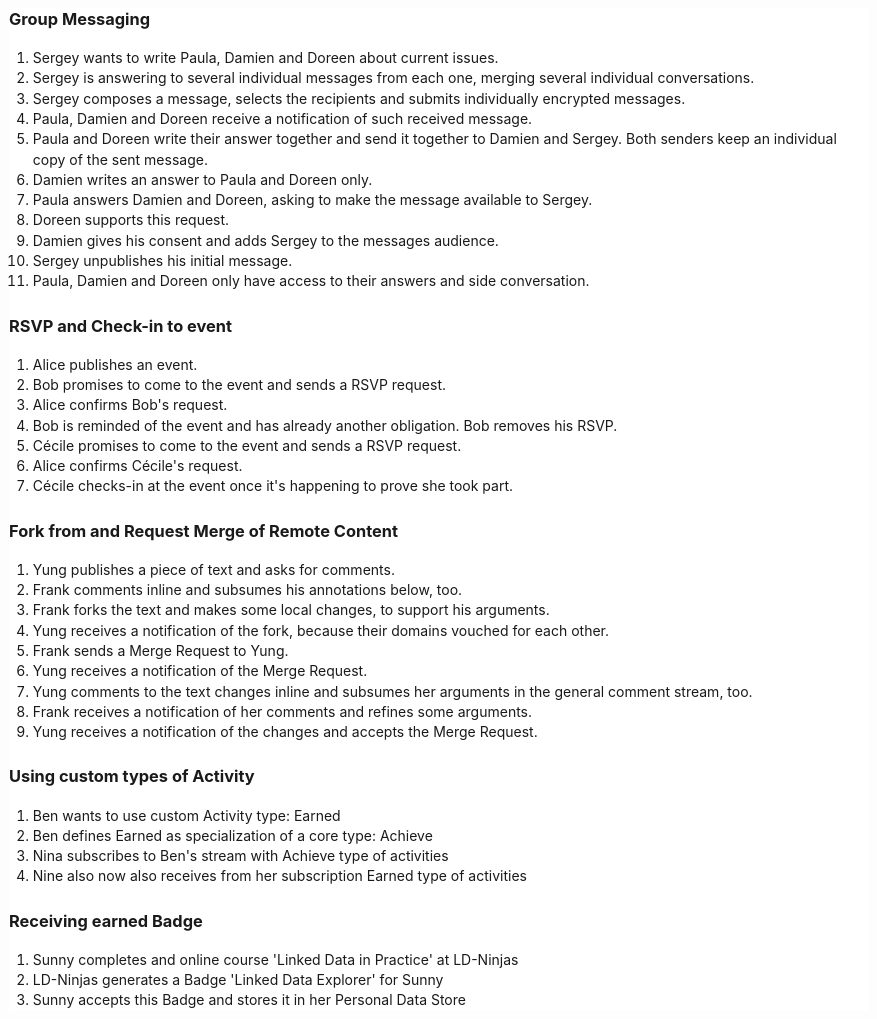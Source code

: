 ### **Group Messaging**

1.  Sergey wants to write Paula, Damien and Doreen about current issues.
2.  Sergey is answering to several individual messages from each one, merging several individual conversations.
3.  Sergey composes a message, selects the recipients and submits individually encrypted messages.
4.  Paula, Damien and Doreen receive a notification of such received message.
5.  Paula and Doreen write their answer together and send it together to Damien and Sergey. Both senders keep an individual copy of the sent message.
6.  Damien writes an answer to Paula and Doreen only.
7.  Paula answers Damien and Doreen, asking to make the message available to Sergey.
8.  Doreen supports this request.
9.  Damien gives his consent and adds Sergey to the messages audience.
10.  Sergey unpublishes his initial message.
11.  Paula, Damien and Doreen only have access to their answers and side conversation.

### **RSVP and Check-in to event**

1.  Alice publishes an event.
2.  Bob promises to come to the event and sends a RSVP request.
3.  Alice confirms Bob's request.
4.  Bob is reminded of the event and has already another obligation. Bob removes his RSVP.
5.  Cécile promises to come to the event and sends a RSVP request.
6.  Alice confirms Cécile's request.
7.  Cécile checks-in at the event once it's happening to prove she took part.

### **Fork from and Request Merge of Remote Content**

1.  Yung publishes a piece of text and asks for comments.
2.  Frank comments inline and subsumes his annotations below, too.
3.  Frank forks the text and makes some local changes, to support his arguments.
4.  Yung receives a notification of the fork, because their domains vouched for each other.
5.  Frank sends a Merge Request to Yung.
6.  Yung receives a notification of the Merge Request.
7.  Yung comments to the text changes inline and subsumes her arguments in the general comment stream, too.
8.  Frank receives a notification of her comments and refines some arguments.
9.  Yung receives a notification of the changes and accepts the Merge Request.

### **Using custom types of Activity**

1.  Ben wants to use custom Activity type: Earned
2.  Ben defines Earned as specialization of a core type: Achieve
3.  Nina subscribes to Ben's stream with Achieve type of activities
4.  Nine also now also receives from her subscription Earned type of activities

### **Receiving earned Badge**

1.  Sunny completes and online course 'Linked Data in Practice' at LD-Ninjas
2.  LD-Ninjas generates a Badge 'Linked Data Explorer' for Sunny
3.  Sunny accepts this Badge and stores it in her Personal Data Store
